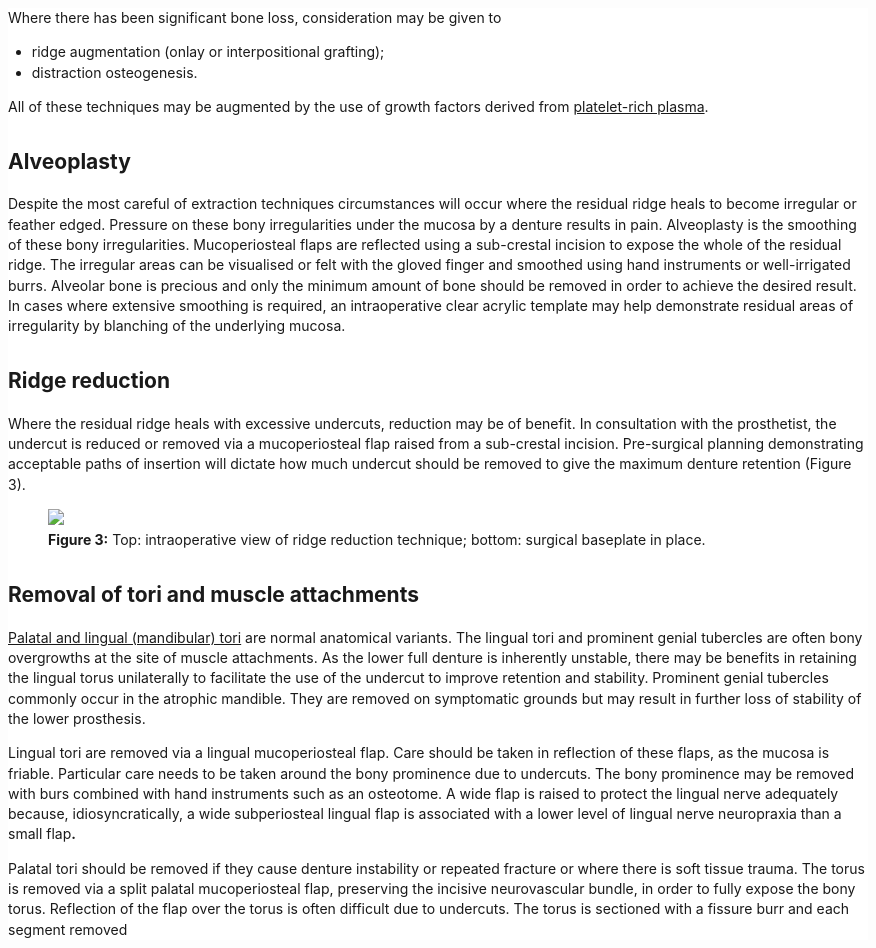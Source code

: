 <p>Where there has been significant bone loss, consideration may
    be given to</p>
<ul>
    <li>ridge augmentation (onlay or interpositional grafting);</li>
    <li>distraction osteogenesis.</li>
</ul>
<p>All of these techniques may be augmented by the use of growth
    factors derived from <a href="/treatment/other/miscellaneous/platelet-plasma">platelet-rich plasma</a>.</p>
<h2>Alveoplasty</h2>
<p>Despite the most careful of extraction techniques circumstances
    will occur where the residual ridge heals to become irregular
    or feather edged. Pressure on these bony irregularities under
    the mucosa by a denture results in pain. Alveoplasty is the
    smoothing of these bony irregularities. Mucoperiosteal flaps
    are reflected using a sub-crestal incision to expose the
    whole of the residual ridge. The irregular areas can be visualised
    or felt with the gloved finger and smoothed using hand instruments
    or well-irrigated burrs. Alveolar bone is precious and only
    the minimum amount of bone should be removed in order to
    achieve the desired result. In cases where extensive smoothing
    is required, an intraoperative clear acrylic template may
    help demonstrate residual areas of irregularity by blanching
    of the underlying mucosa.</p>
<h2>Ridge reduction</h2>
<p>Where the residual ridge heals with excessive undercuts, reduction
    may be of benefit. In consultation with the prosthetist,
    the undercut is reduced or removed via a mucoperiosteal flap
    raised from a sub-crestal incision. Pre-surgical planning
    demonstrating acceptable paths of insertion will dictate
    how much undercut should be removed to give the maximum denture
    retention (Figure 3).</p>
<figure><img src="/treatment-surgery-preprosthetic-surgery-level3-figure3.jpg">
    <figcaption><strong>Figure 3:</strong> Top: intraoperative view of ridge
        reduction technique; bottom: surgical baseplate in place.</figcaption>
</figure>
<h2>Removal of tori and muscle attachments</h2>
<p><a href="/diagnosis/a-z/bone-lesion/more-info">Palatal and lingual (mandibular) tori</a>    are normal anatomical variants. The lingual tori and prominent
    genial tubercles are often bony overgrowths at the site of
    muscle attachments. As the lower full denture is inherently
    unstable, there may be benefits in retaining the lingual
    torus unilaterally to facilitate the use of the undercut
    to improve retention and stability. Prominent genial tubercles
    commonly occur in the atrophic mandible. They are removed
    on symptomatic grounds but may result in further loss of
    stability of the lower prosthesis.</p>
<p>Lingual tori are removed via a lingual mucoperiosteal flap. Care
    should be taken in reflection of these flaps, as the mucosa
    is friable. Particular care needs to be taken around the
    bony prominence due to undercuts. The bony prominence may
    be removed with burs combined with hand instruments such
    as an osteotome. A wide flap is raised to protect the lingual
    nerve adequately because, idiosyncratically, a wide subperiosteal
    lingual flap is associated with a lower level of lingual
    nerve neuropraxia than a small flap<strong>.</strong></p>
<p>Palatal tori should be removed if they cause denture instability
    or repeated fracture or where there is soft tissue trauma.
    The torus is removed via a split palatal mucoperiosteal flap,
    preserving the incisive neurovascular bundle, in order to
    fully expose the bony torus. Reflection of the flap over
    the torus is often difficult due to undercuts. The torus
    is sectioned with a fissure burr and each segment removed